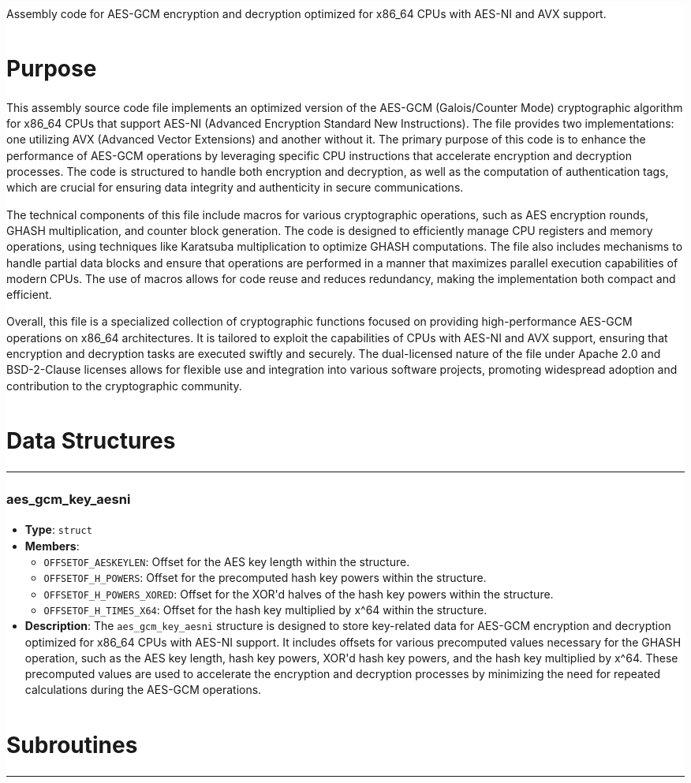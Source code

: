 




Assembly code for AES-GCM encryption and decryption optimized for x86_64 CPUs with AES-NI and AVX support.

# Purpose
This assembly source code file implements an optimized version of the AES-GCM (Galois/Counter Mode) cryptographic algorithm for x86_64 CPUs that support AES-NI (Advanced Encryption Standard New Instructions). The file provides two implementations: one utilizing AVX (Advanced Vector Extensions) and another without it. The primary purpose of this code is to enhance the performance of AES-GCM operations by leveraging specific CPU instructions that accelerate encryption and decryption processes. The code is structured to handle both encryption and decryption, as well as the computation of authentication tags, which are crucial for ensuring data integrity and authenticity in secure communications.

The technical components of this file include macros for various cryptographic operations, such as AES encryption rounds, GHASH multiplication, and counter block generation. The code is designed to efficiently manage CPU registers and memory operations, using techniques like Karatsuba multiplication to optimize GHASH computations. The file also includes mechanisms to handle partial data blocks and ensure that operations are performed in a manner that maximizes parallel execution capabilities of modern CPUs. The use of macros allows for code reuse and reduces redundancy, making the implementation both compact and efficient.

Overall, this file is a specialized collection of cryptographic functions focused on providing high-performance AES-GCM operations on x86_64 architectures. It is tailored to exploit the capabilities of CPUs with AES-NI and AVX support, ensuring that encryption and decryption tasks are executed swiftly and securely. The dual-licensed nature of the file under Apache 2.0 and BSD-2-Clause licenses allows for flexible use and integration into various software projects, promoting widespread adoption and contribution to the cryptographic community.
# Data Structures

---
### aes\_gcm\_key\_aesni
- **Type**: `struct`
- **Members**:
    - `OFFSETOF_AESKEYLEN`: Offset for the AES key length within the structure.
    - `OFFSETOF_H_POWERS`: Offset for the precomputed hash key powers within the structure.
    - `OFFSETOF_H_POWERS_XORED`: Offset for the XOR'd halves of the hash key powers within the structure.
    - `OFFSETOF_H_TIMES_X64`: Offset for the hash key multiplied by x^64 within the structure.
- **Description**: The `aes_gcm_key_aesni` structure is designed to store key-related data for AES-GCM encryption and decryption optimized for x86_64 CPUs with AES-NI support. It includes offsets for various precomputed values necessary for the GHASH operation, such as the AES key length, hash key powers, XOR'd hash key powers, and the hash key multiplied by x^64. These precomputed values are used to accelerate the encryption and decryption processes by minimizing the need for repeated calculations during the AES-GCM operations.


# Subroutines

---